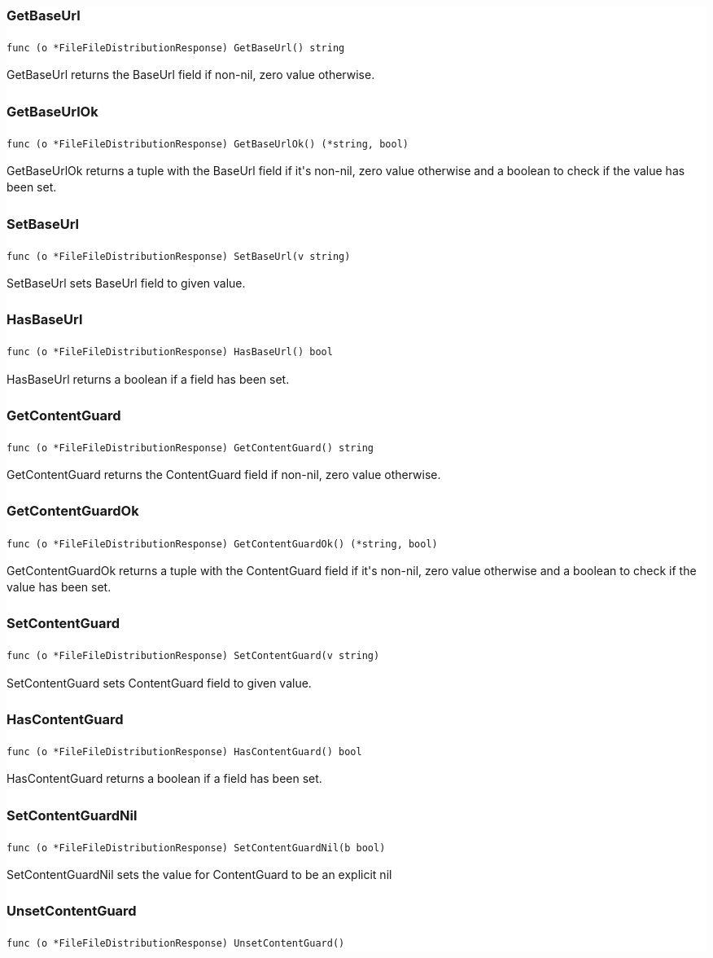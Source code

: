 ### GetBaseUrl

`func (o *FileFileDistributionResponse) GetBaseUrl() string`

GetBaseUrl returns the BaseUrl field if non-nil, zero value otherwise.

### GetBaseUrlOk

`func (o *FileFileDistributionResponse) GetBaseUrlOk() (*string, bool)`

GetBaseUrlOk returns a tuple with the BaseUrl field if it's non-nil, zero value otherwise
and a boolean to check if the value has been set.

### SetBaseUrl

`func (o *FileFileDistributionResponse) SetBaseUrl(v string)`

SetBaseUrl sets BaseUrl field to given value.

### HasBaseUrl

`func (o *FileFileDistributionResponse) HasBaseUrl() bool`

HasBaseUrl returns a boolean if a field has been set.

### GetContentGuard

`func (o *FileFileDistributionResponse) GetContentGuard() string`

GetContentGuard returns the ContentGuard field if non-nil, zero value otherwise.

### GetContentGuardOk

`func (o *FileFileDistributionResponse) GetContentGuardOk() (*string, bool)`

GetContentGuardOk returns a tuple with the ContentGuard field if it's non-nil, zero value otherwise
and a boolean to check if the value has been set.

### SetContentGuard

`func (o *FileFileDistributionResponse) SetContentGuard(v string)`

SetContentGuard sets ContentGuard field to given value.

### HasContentGuard

`func (o *FileFileDistributionResponse) HasContentGuard() bool`

HasContentGuard returns a boolean if a field has been set.

### SetContentGuardNil

`func (o *FileFileDistributionResponse) SetContentGuardNil(b bool)`

 SetContentGuardNil sets the value for ContentGuard to be an explicit nil

### UnsetContentGuard
`func (o *FileFileDistributionResponse) UnsetContentGuard()`
